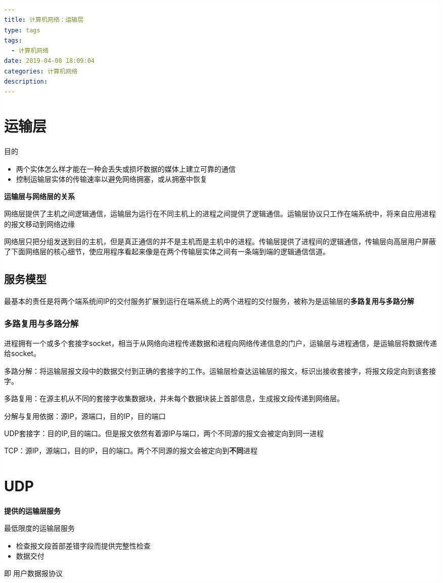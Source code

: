 ```yaml
---
title: 计算机网络：运输层
type: tags
tags:
  - 计算机网络
date: 2019-04-08 18:09:04
categories: 计算机网络
description:
---
```


# 运输层

目的

- 两个实体怎么样才能在一种会丢失或损坏数据的媒体上建立可靠的通信
- 控制运输层实体的传输速率以避免网络拥塞，或从拥塞中恢复

**运输层与网络层的关系**

网络层提供了主机之间逻辑通信，运输层为运行在不同主机上的进程之间提供了逻辑通信。运输层协议只工作在端系统中，将来自应用进程的报文移动到网络边缘

网络层只把分组发送到目的主机，但是真正通信的并不是主机而是主机中的进程。传输层提供了进程间的逻辑通信，传输层向高层用户屏蔽了下面网络层的核心细节，使应用程序看起来像是在两个传输层实体之间有一条端到端的逻辑通信信道。

## 服务模型

最基本的责任是将两个端系统间IP的交付服务扩展到运行在端系统上的两个进程的交付服务，被称为是运输层的**多路复用与多路分解**

### 多路复用与多路分解

进程拥有一个或多个套接字socket，相当于从网络向进程传递数据和进程向网络传递信息的门户，运输层与进程通信，是运输层将数据传递给socket。

多路分解：将运输层报文段中的数据交付到正确的套接字的工作。运输层检查达运输层的报文，标识出接收套接字，将报文段定向到该套接字。

多路复用：在源主机从不同的套接字收集数据块，并未每个数据块装上首部信息，生成报文段传递到网络层。

分解与复用依据：源IP，源端口，目的IP，目的端口

UDP套接字：目的IP,目的端口。但是报文依然有着源IP与端口，两个不同源的报文会被定向到同一进程

TCP：源IP，源端口，目的IP，目的端口。两个不同源的报文会被定向到**不同**进程

# UDP

​**提供的运输层服务**

最低限度的运输层服务

- 检查报文段首部差错字段而提供完整性检查
- 数据交付

即 用户数据报协议
